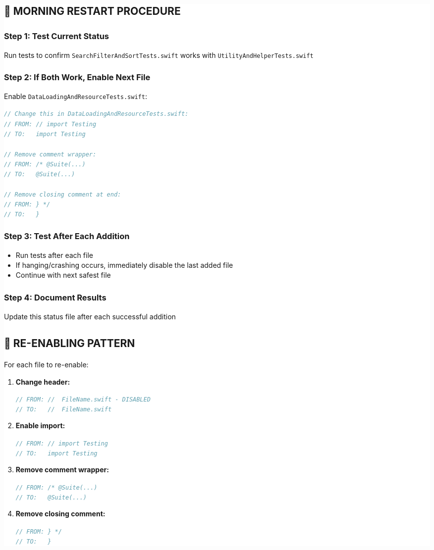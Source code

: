 ## 🎯 MORNING RESTART PROCEDURE

### **Step 1: Test Current Status**
Run tests to confirm `SearchFilterAndSortTests.swift` works with `UtilityAndHelperTests.swift`

### **Step 2: If Both Work, Enable Next File**
Enable `DataLoadingAndResourceTests.swift`:

```swift
// Change this in DataLoadingAndResourceTests.swift:
// FROM: // import Testing  
// TO:   import Testing

// Remove comment wrapper:
// FROM: /* @Suite(...)  
// TO:   @Suite(...)

// Remove closing comment at end:
// FROM: } */
// TO:   }
```

### **Step 3: Test After Each Addition**
- Run tests after each file
- If hanging/crashing occurs, immediately disable the last added file
- Continue with next safest file

### **Step 4: Document Results**
Update this status file after each successful addition

## 🔧 RE-ENABLING PATTERN

For each file to re-enable:

1. **Change header:**
   ```swift
   // FROM: //  FileName.swift - DISABLED
   // TO:   //  FileName.swift
   ```

2. **Enable import:**
   ```swift
   // FROM: // import Testing
   // TO:   import Testing
   ```

3. **Remove comment wrapper:**
   ```swift
   // FROM: /* @Suite(...)
   // TO:   @Suite(...)
   ```

4. **Remove closing comment:**
   ```swift
   // FROM: } */
   // TO:   }
   ```
